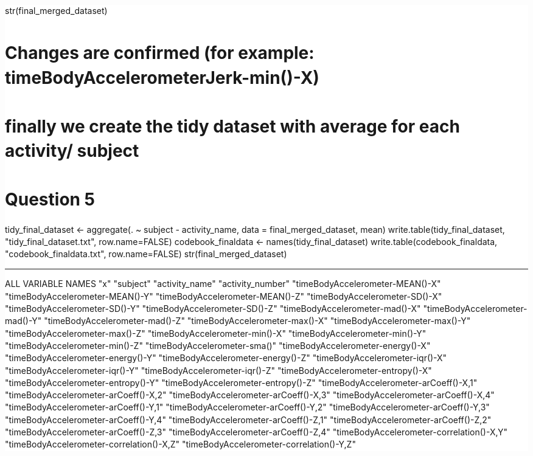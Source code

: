 str(final_merged_dataset)
# Changes are confirmed (for example:  timeBodyAccelerometerJerk-min()-X)
# finally we create the tidy dataset with average for each activity/ subject
# Question 5
tidy_final_dataset <- aggregate(. ~ subject - activity_name, data = final_merged_dataset, mean)
write.table(tidy_final_dataset, "tidy_final_dataset.txt", row.name=FALSE)
codebook_finaldata <- names(tidy_final_dataset)
write.table(codebook_finaldata, "codebook_finaldata.txt", row.name=FALSE)
str(final_merged_dataset)


---------------------------------------------------------------------------------------------------------------------------------------------------------------------
ALL VARIABLE NAMES
"x"
"subject"
"activity_name"
"activity_number"
"timeBodyAccelerometer-MEAN()-X"
"timeBodyAccelerometer-MEAN()-Y"
"timeBodyAccelerometer-MEAN()-Z"
"timeBodyAccelerometer-SD()-X"
"timeBodyAccelerometer-SD()-Y"
"timeBodyAccelerometer-SD()-Z"
"timeBodyAccelerometer-mad()-X"
"timeBodyAccelerometer-mad()-Y"
"timeBodyAccelerometer-mad()-Z"
"timeBodyAccelerometer-max()-X"
"timeBodyAccelerometer-max()-Y"
"timeBodyAccelerometer-max()-Z"
"timeBodyAccelerometer-min()-X"
"timeBodyAccelerometer-min()-Y"
"timeBodyAccelerometer-min()-Z"
"timeBodyAccelerometer-sma()"
"timeBodyAccelerometer-energy()-X"
"timeBodyAccelerometer-energy()-Y"
"timeBodyAccelerometer-energy()-Z"
"timeBodyAccelerometer-iqr()-X"
"timeBodyAccelerometer-iqr()-Y"
"timeBodyAccelerometer-iqr()-Z"
"timeBodyAccelerometer-entropy()-X"
"timeBodyAccelerometer-entropy()-Y"
"timeBodyAccelerometer-entropy()-Z"
"timeBodyAccelerometer-arCoeff()-X,1"
"timeBodyAccelerometer-arCoeff()-X,2"
"timeBodyAccelerometer-arCoeff()-X,3"
"timeBodyAccelerometer-arCoeff()-X,4"
"timeBodyAccelerometer-arCoeff()-Y,1"
"timeBodyAccelerometer-arCoeff()-Y,2"
"timeBodyAccelerometer-arCoeff()-Y,3"
"timeBodyAccelerometer-arCoeff()-Y,4"
"timeBodyAccelerometer-arCoeff()-Z,1"
"timeBodyAccelerometer-arCoeff()-Z,2"
"timeBodyAccelerometer-arCoeff()-Z,3"
"timeBodyAccelerometer-arCoeff()-Z,4"
"timeBodyAccelerometer-correlation()-X,Y"
"timeBodyAccelerometer-correlation()-X,Z"
"timeBodyAccelerometer-correlation()-Y,Z"